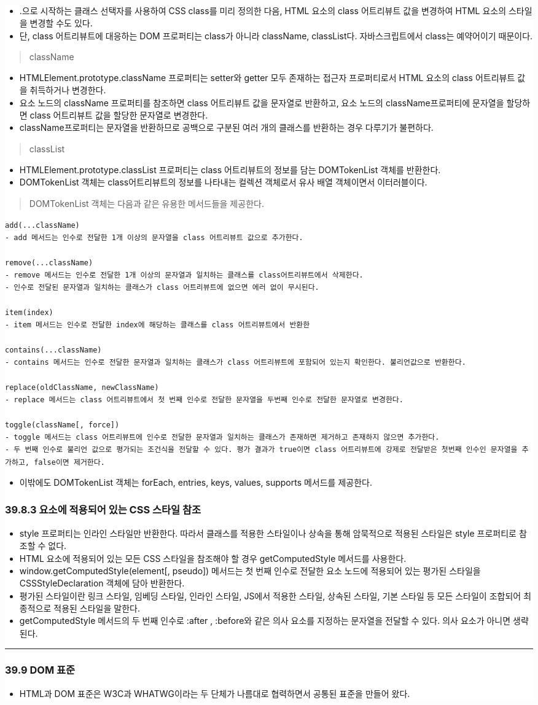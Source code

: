 - .으로 시작하는 클래스 선택자를 사용하여 CSS class를 미리 정의한 다음, HTML 요소의 class 어트리뷰트 값을 변경하여 HTML 요소의 스타일을 변경할 수도 있다.
- 단, class 어트리뷰트에 대응하는 DOM 프로퍼티는 class가 아니라 className, classList다. 자바스크립트에서 class는 예약어이기 때문이다.

> className

- HTMLElement.prototype.className 프로퍼티는 setter와 getter 모두 존재하는 접근자 프로퍼티로서 HTML 요소의 class 어트리뷰트 값을 취득하거나 변경한다.
- 요소 노드의 className 프로퍼티를 참조하면 class 어트리뷰트 값을 문자열로 반환하고, 요소 노드의 className프로퍼티에 문자열을 할당하면 class 어트리뷰트 값을 할당한 문자열로 변경한다.
- className프로퍼티는 문자열을 반환하므로 공백으로 구분된 여러 개의 클래스를 반환하는 경우 다루기가 불편하다.

> classList

- HTMLElement.prototype.classList 프로퍼티는 class 어트리뷰트의 정보를 담는 DOMTokenList 객체를 반환한다.
- DOMTokenList 객체는 class어트리뷰트의 정보를 나타내는 컬렉션 객체로서 유사 배열 객체이면서 이터러블이다.

> DOMTokenList 객체는 다음과 같은 유용한 메서드들을 제공한다.

    add(...className)
    - add 메서드는 인수로 전달한 1개 이상의 문자열을 class 어트리뷰트 값으로 추가한다.

    remove(...className)
    - remove 메서드는 인수로 전달한 1개 이상의 문자열과 일치하는 클래스를 class어트리뷰트에서 삭제한다.
    - 인수로 전달된 문자열과 일치하는 클래스가 class 어트리뷰트에 없으면 에러 없이 무시된다.

    item(index)
    - item 메서드는 인수로 전달한 index에 해당하는 클래스를 class 어트리뷰트에서 반환한

    contains(...className)
    - contains 메서드는 인수로 전달한 문자열과 일치하는 클래스가 class 어트리뷰트에 포함되어 있는지 확인한다. 불리언값으로 반환한다.

    replace(oldClassName, newClassName)
    - replace 메서드는 class 어트리뷰트에서 첫 번째 인수로 전달한 문자열을 두번째 인수로 전달한 문자열로 변경한다.

    toggle(className[, force])
    - toggle 메서드는 class 어트리뷰트에 인수로 전달한 문자열과 일치하는 클래스가 존재하면 제거하고 존재하지 않으면 추가한다.
    - 두 번째 인수로 불리언 값으로 평가되는 조건식을 전달할 수 있다. 평가 결과가 true이면 class 어트리뷰트에 강제로 전달받은 첫번째 인수인 문자열을 추가하고, false이면 제거한다.

- 이밖에도 DOMTokenList 객체는 forEach, entries, keys, values, supports 메서드를 제공한다.

### 39.8.3 요소에 적용되어 있는 CSS 스타일 참조

- style 프로퍼티는 인라인 스타일만 반환한다. 따라서 클래스를 적용한 스타일이나 상속을 통해 암묵적으로 적용된 스타일은 style 프로퍼티로 참조할 수 없다.
- HTML 요소에 적용되어 있는 모든 CSS 스타일을 참조해야 할 경우 getComputedStyle 메서드를 사용한다.
- window.getComputedStyle(element[, pseudo]) 메서드는 첫 번째 인수로 전달한 요소 노드에 적용되어 있는 평가된 스타일을 CSSStyleDeclaration 객체에 담아 반환한다.
- 평가된 스타일이란 링크 스타일, 임베딩 스타일, 인라인 스타일, JS에서 적용한 스타일, 상속된 스타일, 기본 스타일 등 모든 스타일이 조합되어 최종적으로 적용된 스타일을 말한다.
- getComputedStyle 메서드의 두 번째 인수로 :after , :before와 같은 의사 요소를 지정하는 문자열을 전달할 수 있다. 의사 요소가 아니면 생략된다.

---

### 39.9 DOM 표준

- HTML과 DOM 표준은 W3C과 WHATWG이라는 두 단체가 나름대로 협력하면서 공통된 표준을 만들어 왔다.
